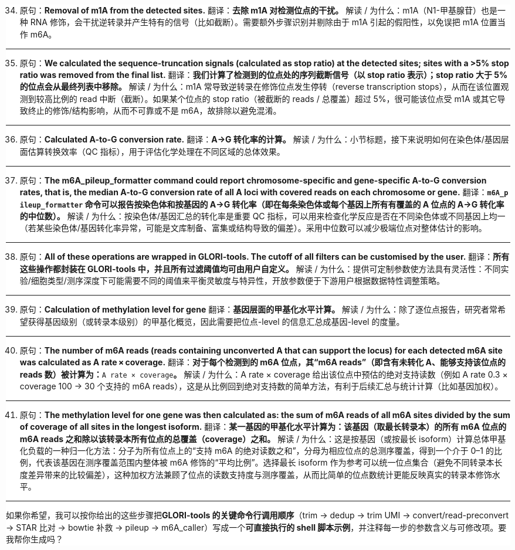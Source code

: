 34. 原句：**Removal of m1A from the detected sites.**
    翻译：**去除 m1A 对检测位点的干扰。**
    解读 / 为什么：m1A（N1-甲基腺苷）也是一种 RNA 修饰，会干扰逆转录并产生特有的信号（比如截断）。需要额外步骤识别并剔除由于 m1A 引起的假阳性，以免误把 m1A 位置当作 m6A。

---

35. 原句：**We calculated the sequence-truncation signals (calculated as stop ratio) at the detected sites; sites with a >5% stop ratio was removed from the final list.**
    翻译：**我们计算了检测到的位点处的序列截断信号（以 stop ratio 表示）；stop ratio 大于 5% 的位点会从最终列表中移除。**
    解读 / 为什么：m1A 常导致逆转录在修饰位点发生停转（reverse transcription stops），从而在该位置观测到较高比例的 read 中断（截断）。如果某个位点的 stop ratio（被截断的 reads / 总覆盖）超过 5%，很可能该位点受 m1A 或其它导致终止的修饰/结构影响，从而不可靠或不是 m6A，故排除以避免混淆。

---

36. 原句：**Calculated A-to-G conversion rate.**
    翻译：**A→G 转化率的计算。**
    解读 / 为什么：小节标题，接下来说明如何在染色体/基因层面估算转换效率（QC 指标），用于评估化学处理在不同区域的总体效果。

---

37. 原句：**The m6A_pileup_formatter command could report chromosome-specific and gene-specific A-to-G conversion rates, that is, the median A-to-G conversion rate of all A loci with covered reads on each chromosome or gene.**
    翻译：**`m6A_pileup_formatter` 命令可以报告按染色体和按基因的 A→G 转化率（即在每条染色体或每个基因上所有有覆盖的 A 位点的 A→G 转化率的中位数）。**
    解读 / 为什么：按染色体/基因汇总的转化率是重要 QC 指标，可以用来检查化学反应是否在不同染色体或不同基因上均一（若某些染色体/基因转化率异常，可能是文库制备、富集或结构导致的偏差）。采用中位数可以减少极端位点对整体估计的影响。

---

38. 原句：**All of these operations are wrapped in GLORI-tools. The cutoff of all filters can be customised by the user.**
    翻译：**所有这些操作都封装在 GLORI-tools 中，并且所有过滤阈值均可由用户自定义。**
    解读 / 为什么：提供可定制参数使方法具有灵活性：不同实验/细胞类型/测序深度下可能需要不同的阈值来平衡灵敏度与特异性，开放参数便于下游用户根据数据特性调整策略。

---

39. 原句：**Calculation of methylation level for gene**
    翻译：**基因层面的甲基化水平计算。**
    解读 / 为什么：除了逐位点报告，研究者常希望获得基因级别（或转录本级别）的甲基化概览，因此需要把位点-level 的信息汇总成基因-level 的度量。

---

40. 原句：**The number of m6A reads (reads containing unconverted A that can support the locus) for each detected m6A site was calculated as A rate × coverage.**
    翻译：**对于每个检测到的 m6A 位点，其“m6A reads”（即含有未转化 A、能够支持该位点的 reads 数）被计算为：**`A rate × coverage`**。**
    解读 / 为什么：A rate × coverage 给出该位点中预估的绝对支持读数（例如 A rate 0.3 × coverage 100 → 30 个支持的 m6A reads），这是从比例回到绝对支持数的简单方法，有利于后续汇总与统计计算（比如基因加权）。

---

41. 原句：**The methylation level for one gene was then calculated as: the sum of m6A reads of all m6A sites divided by the sum of coverage of all sites in the longest isoform.**
    翻译：**某一基因的甲基化水平计算为：该基因（取最长转录本）的所有 m6A 位点的 m6A reads 之和除以该转录本所有位点的总覆盖（coverage）之和。**
    解读 / 为什么：这是按基因（或按最长 isoform）计算总体甲基化负载的一种归一化方法：分子为所有位点上的“支持 m6A 的绝对读数之和”，分母为相应位点的总测序覆盖，得到一个介于 0–1 的比例，代表该基因在测序覆盖范围内整体被 m6A 修饰的“平均比例”。选择最长 isoform 作为参考可以统一位点集合（避免不同转录本长度差异带来的比较偏差），这种加权方法兼顾了位点的读数支持度与测序覆盖，从而比简单的位点数统计更能反映真实的转录本修饰水平。

---

如果你希望，我可以按你给出的这些步骤把**GLORI-tools 的关键命令行调用顺序**（trim → dedup → trim UMI → convert/read-preconvert → STAR 比对 → bowtie 补救 → pileup → m6A_caller）写成一个**可直接执行的 shell 脚本示例**，并注释每一步的参数含义与可修改项。要我帮你生成吗？
